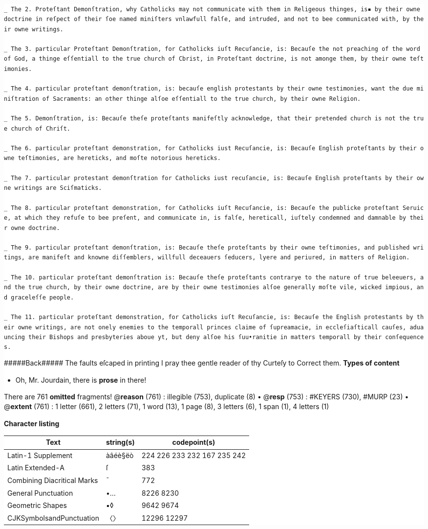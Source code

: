     _ The 2. Proteſtant Demonſtration, why Catholicks may not communicate with them in Religeous thinges, is▪ by their owne doctrine in reſpect of their ſoe named miniſters vnlawfull falſe, and intruded, and not to bee communicated with, by their owne writings.

    _ The 3. particular Proteſtant Demonſtration, for Catholicks iuſt Recuſancie, is: Becauſe the not preaching of the word of God, a thinge eſſentiall to the true church of Cbrist, in Proteſtant doctrine, is not amonge them, by their owne teſtimonies.

    _ The 4. particular proteſtant demonſtration, is: becauſe english protestants by their owne testimonies, want the due miniſtration of Sacraments: an other thinge alſoe eſſentiall to the true church, by their owne Religion.

    _ The 5. Demonſtration, is: Becauſe theſe proteſtants manifeſtly acknowledge, that their pretended church is not the true church of Chriſt.

    _ The 6. particular proteſtant demonstration, for Catholicks iust Recuſancie, is: Becauſe English proteſtants by their owne teſtimonies, are hereticks, and moſte notorious hereticks.

    _ The 7. particular protestant demonſtration for Catholicks iust recuſancie, is: Becauſe English proteſtants by their owne writings are Sciſmaticks.

    _ The 8. particular proteſtant demonstration, for Catholicks iuſt Recuſancie, is: Becauſe the publicke proteſtant Seruice, at which they refuſe to bee preſent, and communicate in, is falſe, hereticall, iuſtely condemned and damnable by their owne doctrine.

    _ The 9. particular proteſtant demonſtration, is: Becauſe theſe proteſtants by their owne teſtimonies, and published writings, are manifeſt and knowne diſſemblers, willfull deceauers ſeducers, lyere and periured, in matters of Religion.

    _ The 10. particular proteſtant demonſtration is: Becauſe theſe proteſtants contrarye to the nature of true beleeuers, and the true church, by their owne doctrine, are by their owne testimonies alſoe generally moſte vile, wicked impious, and graceleſſe people.

    _ The 11. particular proteſtant demonstration, for Catholicks iuſt Recuſancie, is: Becauſe the English protestants by their owne writings, are not onely enemies to the temporall princes claime of ſupreamacie, in eccleſiaſticall cauſes, aduauncing their Bishops and presbyteries aboue yt, but deny alſoe his ſuu•ranitie in matters temporall by their conſequences.

#####Back#####
The faults eſcaped in printing I pray thee gentle reader of thy Curteſy to Correct them.
**Types of content**

  * Oh, Mr. Jourdain, there is **prose** in there!

There are 761 **omitted** fragments! 
 @__reason__ (761) : illegible (753), duplicate (8)  •  @__resp__ (753) : #KEYERS (730), #MURP (23)  •  @__extent__ (761) : 1 letter (661), 2 letters (71), 1 word (13), 1 page (8), 3 letters (6), 1 span (1), 4 letters (1)

**Character listing**


|Text|string(s)|codepoint(s)|
|---|---|---|
|Latin-1 Supplement|àâéè§ëò|224 226 233 232 167 235 242|
|Latin Extended-A|ſ|383|
|Combining             Diacritical Marks|̄|772|
|General Punctuation|•…|8226 8230|
|Geometric Shapes|▪◊|9642 9674|
|CJKSymbolsandPunctuation|〈〉|12296 12297|
